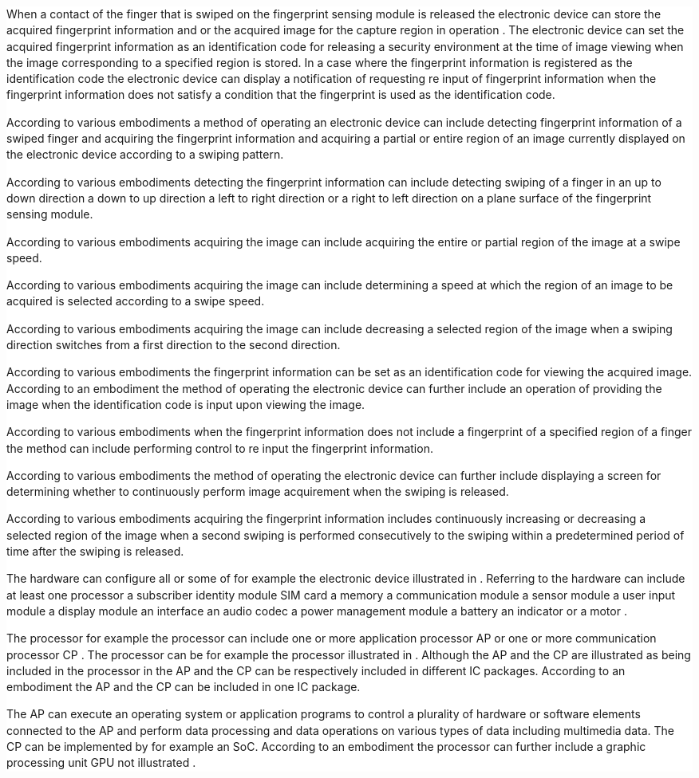 When a contact of the finger that is swiped on the fingerprint sensing module is released the electronic device can store the acquired fingerprint information and or the acquired image for the capture region in operation . The electronic device can set the acquired fingerprint information as an identification code for releasing a security environment at the time of image viewing when the image corresponding to a specified region is stored. In a case where the fingerprint information is registered as the identification code the electronic device can display a notification of requesting re input of fingerprint information when the fingerprint information does not satisfy a condition that the fingerprint is used as the identification code.

According to various embodiments a method of operating an electronic device can include detecting fingerprint information of a swiped finger and acquiring the fingerprint information and acquiring a partial or entire region of an image currently displayed on the electronic device according to a swiping pattern.

According to various embodiments detecting the fingerprint information can include detecting swiping of a finger in an up to down direction a down to up direction a left to right direction or a right to left direction on a plane surface of the fingerprint sensing module.

According to various embodiments acquiring the image can include acquiring the entire or partial region of the image at a swipe speed.

According to various embodiments acquiring the image can include determining a speed at which the region of an image to be acquired is selected according to a swipe speed.

According to various embodiments acquiring the image can include decreasing a selected region of the image when a swiping direction switches from a first direction to the second direction.

According to various embodiments the fingerprint information can be set as an identification code for viewing the acquired image. According to an embodiment the method of operating the electronic device can further include an operation of providing the image when the identification code is input upon viewing the image.

According to various embodiments when the fingerprint information does not include a fingerprint of a specified region of a finger the method can include performing control to re input the fingerprint information.

According to various embodiments the method of operating the electronic device can further include displaying a screen for determining whether to continuously perform image acquirement when the swiping is released.

According to various embodiments acquiring the fingerprint information includes continuously increasing or decreasing a selected region of the image when a second swiping is performed consecutively to the swiping within a predetermined period of time after the swiping is released.

The hardware can configure all or some of for example the electronic device illustrated in . Referring to the hardware can include at least one processor a subscriber identity module SIM card a memory a communication module a sensor module a user input module a display module an interface an audio codec a power management module a battery an indicator or a motor .

The processor for example the processor can include one or more application processor AP or one or more communication processor CP . The processor can be for example the processor illustrated in . Although the AP and the CP are illustrated as being included in the processor in the AP and the CP can be respectively included in different IC packages. According to an embodiment the AP and the CP can be included in one IC package.

The AP can execute an operating system or application programs to control a plurality of hardware or software elements connected to the AP and perform data processing and data operations on various types of data including multimedia data. The CP can be implemented by for example an SoC. According to an embodiment the processor can further include a graphic processing unit GPU not illustrated .
